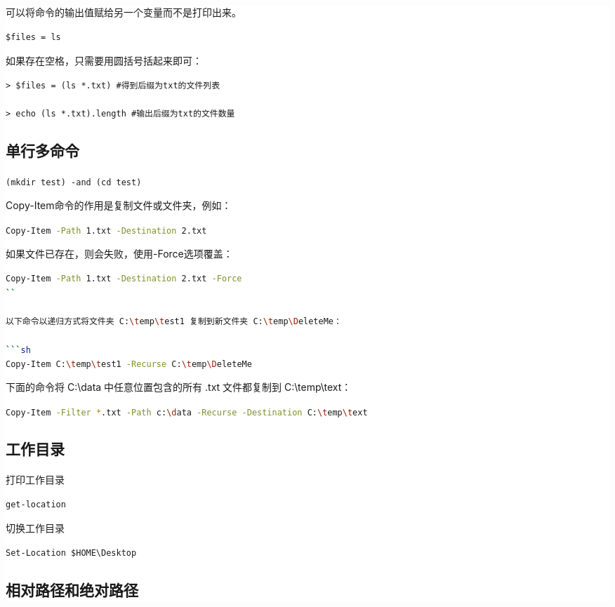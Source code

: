 可以将命令的输出值赋给另一个变量而不是打印出来。

```
$files = ls
```

如果存在空格，只需要用圆括号括起来即可：

```
> $files = (ls *.txt) #得到后缀为txt的文件列表

> echo (ls *.txt).length #输出后缀为txt的文件数量
```

## 单行多命令

```
(mkdir test) -and (cd test)
```

Copy-Item命令的作用是复制文件或文件夹，例如：

```sh
Copy-Item -Path 1.txt -Destination 2.txt
```

如果文件已存在，则会失败，使用-Force选项覆盖：

```sh
Copy-Item -Path 1.txt -Destination 2.txt -Force
``

以下命令以递归方式将文件夹 C:\temp\test1 复制到新文件夹 C:\temp\DeleteMe：

```sh
Copy-Item C:\temp\test1 -Recurse C:\temp\DeleteMe
```

下面的命令将 C:\data 中任意位置包含的所有 .txt 文件都复制到 C:\temp\text：

```sh
Copy-Item -Filter *.txt -Path c:\data -Recurse -Destination C:\temp\text
```

## 工作目录

打印工作目录

```
get-location
```

切换工作目录

```
Set-Location $HOME\Desktop
```

## 相对路径和绝对路径

